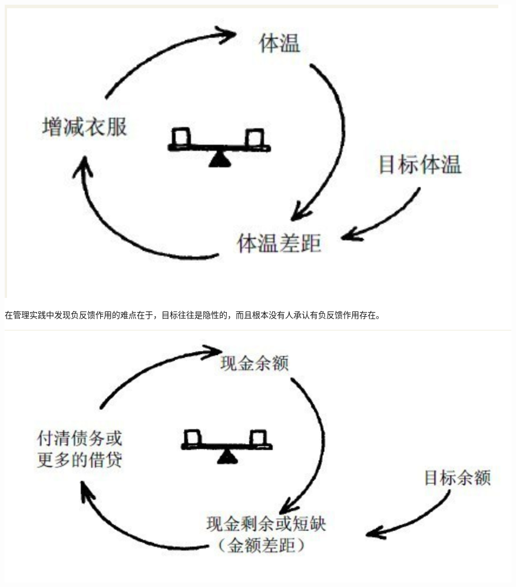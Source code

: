 ![snip20190224_21.png](TheFifthDiscipline3.png)

在管理实践中发现负反馈作用的难点在于，目标往往是隐性的，而且根本没有人承认有负反馈作用存在。

![snip20190224_22.png](TheFifthDiscipline4.png)
